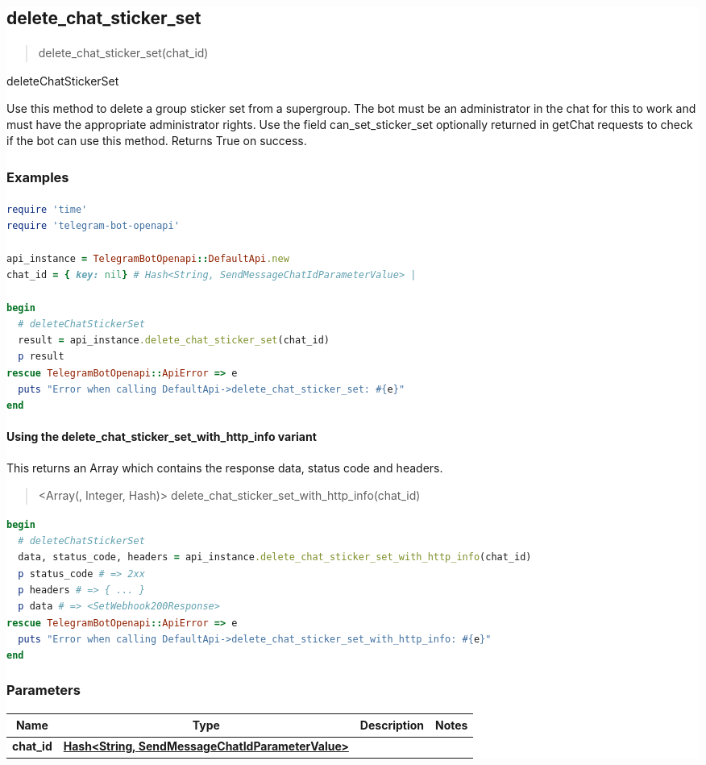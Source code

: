 ## delete_chat_sticker_set

> <SetWebhook200Response> delete_chat_sticker_set(chat_id)

deleteChatStickerSet

Use this method to delete a group sticker set from a supergroup. The bot must be an administrator in the chat for this to work and must have the appropriate administrator rights. Use the field can_set_sticker_set optionally returned in getChat requests to check if the bot can use this method. Returns True on success.

### Examples

```ruby
require 'time'
require 'telegram-bot-openapi'

api_instance = TelegramBotOpenapi::DefaultApi.new
chat_id = { key: nil} # Hash<String, SendMessageChatIdParameterValue> | 

begin
  # deleteChatStickerSet
  result = api_instance.delete_chat_sticker_set(chat_id)
  p result
rescue TelegramBotOpenapi::ApiError => e
  puts "Error when calling DefaultApi->delete_chat_sticker_set: #{e}"
end
```

#### Using the delete_chat_sticker_set_with_http_info variant

This returns an Array which contains the response data, status code and headers.

> <Array(<SetWebhook200Response>, Integer, Hash)> delete_chat_sticker_set_with_http_info(chat_id)

```ruby
begin
  # deleteChatStickerSet
  data, status_code, headers = api_instance.delete_chat_sticker_set_with_http_info(chat_id)
  p status_code # => 2xx
  p headers # => { ... }
  p data # => <SetWebhook200Response>
rescue TelegramBotOpenapi::ApiError => e
  puts "Error when calling DefaultApi->delete_chat_sticker_set_with_http_info: #{e}"
end
```

### Parameters

| Name | Type | Description | Notes |
| ---- | ---- | ----------- | ----- |
| **chat_id** | [**Hash&lt;String, SendMessageChatIdParameterValue&gt;**](SendMessageChatIdParameterValue.md) |  |  |
